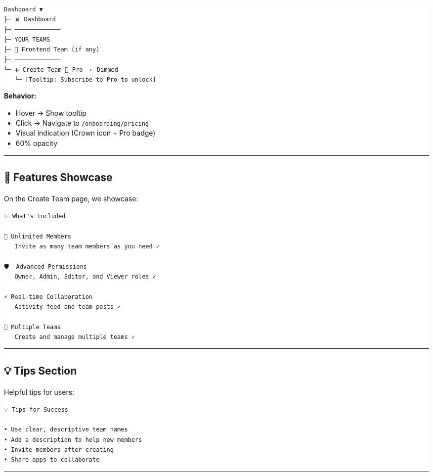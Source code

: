 ```
Dashboard ▼
├─ 📊 Dashboard
├─ ─────────────
├─ YOUR TEAMS
├─ 👥 Frontend Team (if any)
├─ ─────────────
└─ ➕ Create Team 👑 Pro  ← Dimmed
   └─ [Tooltip: Subscribe to Pro to unlock]
```

**Behavior:**
- Hover → Show tooltip
- Click → Navigate to `/onboarding/pricing`
- Visual indication (Crown icon + Pro badge)
- 60% opacity

---

## 🎯 Features Showcase

On the Create Team page, we showcase:

```
✨ What's Included

👥 Unlimited Members
   Invite as many team members as you need ✓

🛡️  Advanced Permissions
   Owner, Admin, Editor, and Viewer roles ✓

⚡ Real-time Collaboration
   Activity feed and team posts ✓

🏢 Multiple Teams
   Create and manage multiple teams ✓
```

---

## 💡 Tips Section

Helpful tips for users:

```
💡 Tips for Success

• Use clear, descriptive team names
• Add a description to help new members
• Invite members after creating
• Share apps to collaborate
```

---